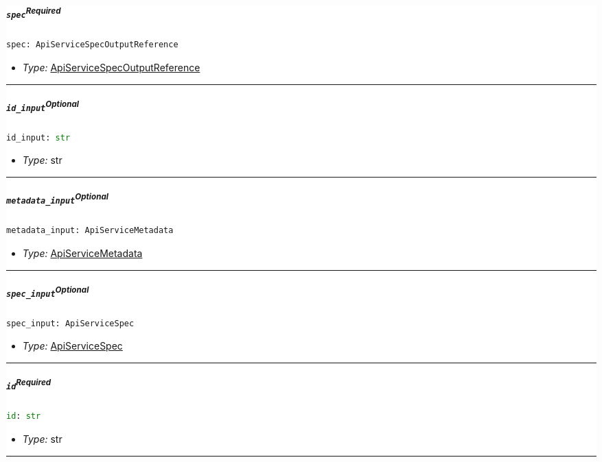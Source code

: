 ##### `spec`<sup>Required</sup> <a name="spec" id="@cdktf/provider-kubernetes.apiService.ApiService.property.spec"></a>

```python
spec: ApiServiceSpecOutputReference
```

- *Type:* <a href="#@cdktf/provider-kubernetes.apiService.ApiServiceSpecOutputReference">ApiServiceSpecOutputReference</a>

---

##### `id_input`<sup>Optional</sup> <a name="id_input" id="@cdktf/provider-kubernetes.apiService.ApiService.property.idInput"></a>

```python
id_input: str
```

- *Type:* str

---

##### `metadata_input`<sup>Optional</sup> <a name="metadata_input" id="@cdktf/provider-kubernetes.apiService.ApiService.property.metadataInput"></a>

```python
metadata_input: ApiServiceMetadata
```

- *Type:* <a href="#@cdktf/provider-kubernetes.apiService.ApiServiceMetadata">ApiServiceMetadata</a>

---

##### `spec_input`<sup>Optional</sup> <a name="spec_input" id="@cdktf/provider-kubernetes.apiService.ApiService.property.specInput"></a>

```python
spec_input: ApiServiceSpec
```

- *Type:* <a href="#@cdktf/provider-kubernetes.apiService.ApiServiceSpec">ApiServiceSpec</a>

---

##### `id`<sup>Required</sup> <a name="id" id="@cdktf/provider-kubernetes.apiService.ApiService.property.id"></a>

```python
id: str
```

- *Type:* str

---
